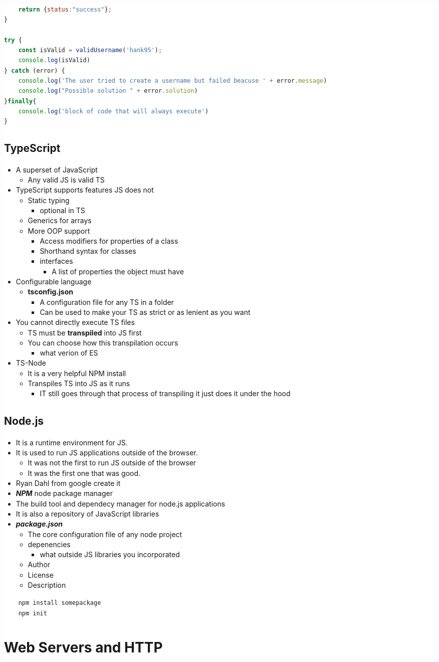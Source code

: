 ```JavaScript
    return {status:"success"};
}

try {
    const isValid = validUsername('hank95');
    console.log(isValid)
} catch (error) {
    console.log('The user tried to create a username but failed beacuse ' + error.message)
    console.log("Possible solution " + error.solution)
}finally{
    console.log('block of code that will always execute')
}
```

## TypeScript
- A superset of JavaScript
    - Any valid JS is valid TS
- TypeScript supports features JS does not
    - Static typing 
        - optional in TS
    - Generics for arrays
    - More OOP support
        - Access modifiers for properties of a class
        - Shorthand syntax for classes
        - interfaces 
            - A list of properties the object must have
- Configurable language
    - **tsconfig.json**
        - A configuration file for any TS in a folder
        - Can be used to make your TS as strict or as lenient as you want
- You cannot directly execute TS files 
    - TS must be **transpiled** into JS first
    - You can choose how this transpilation occurs
        - what verion of ES
- TS-Node
    - It is a very helpful NPM install 
    - Transpiles TS into JS as it runs
        - IT still goes through that process of transpiling it just does it under the hood

## Node.js
- It is a runtime environment for JS.
- It is used to run JS applications outside of the browser.
    - It was not the first to run JS outside of the browser
    - It was the first one that was good.
- Ryan Dahl from google create it
- ***NPM*** node package manager
- The build tool and dependecy manager for node.js applications
- It is also a repository of JavaScript libraries
- ***package.json***
    - The core configuration file of any node project
    - depenencies
        - what outside JS libraries you incorporated
    - Author
    - License
    - Description
```bash
    npm install somepackage
    npm init 
```
# Web Servers and HTTP